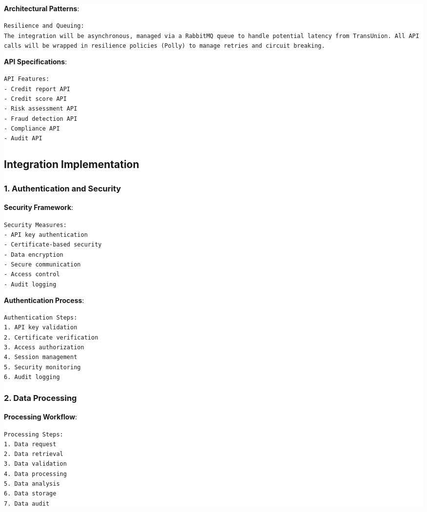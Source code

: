 **Architectural Patterns**:
```
Resilience and Queuing:
The integration will be asynchronous, managed via a RabbitMQ queue to handle potential latency from TransUnion. All API calls will be wrapped in resilience policies (Polly) to manage retries and circuit breaking.
```

**API Specifications**:
```
API Features:
- Credit report API
- Credit score API
- Risk assessment API
- Fraud detection API
- Compliance API
- Audit API
```

## Integration Implementation

### 1. Authentication and Security
**Security Framework**:
```
Security Measures:
- API key authentication
- Certificate-based security
- Data encryption
- Secure communication
- Access control
- Audit logging
```

**Authentication Process**:
```
Authentication Steps:
1. API key validation
2. Certificate verification
3. Access authorization
4. Session management
5. Security monitoring
6. Audit logging
```

### 2. Data Processing
**Processing Workflow**:
```
Processing Steps:
1. Data request
2. Data retrieval
3. Data validation
4. Data processing
5. Data analysis
6. Data storage
7. Data audit
```
